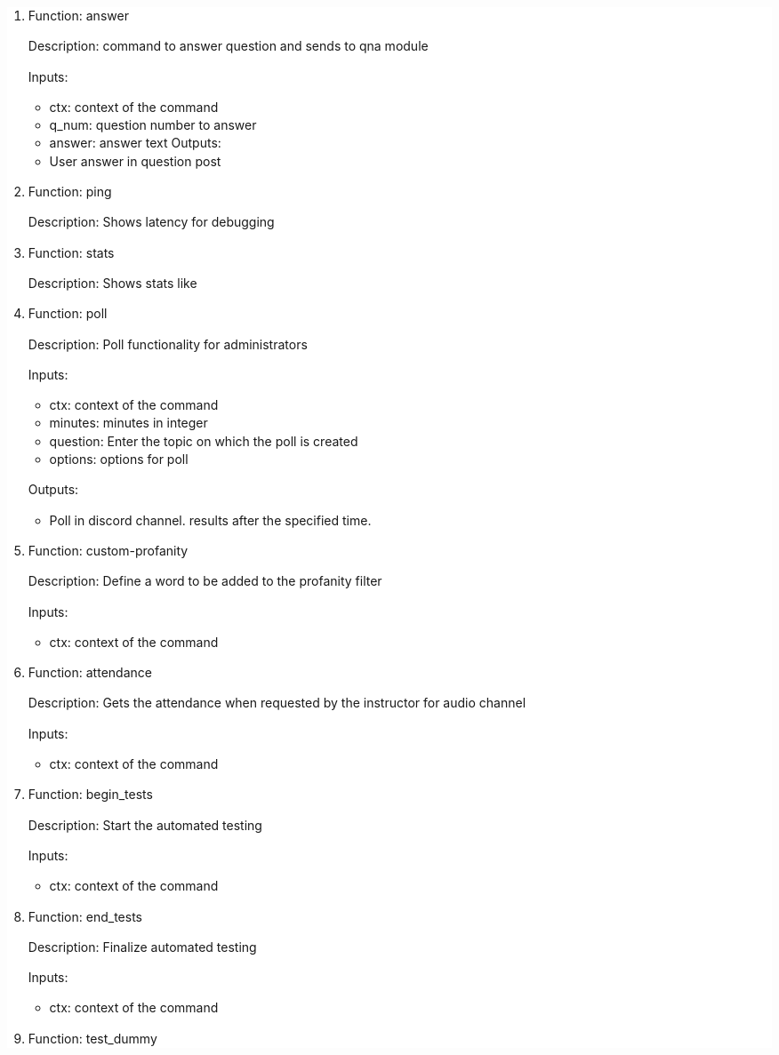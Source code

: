 1. Function: answer
   
    Description: command to answer question and sends to qna module
   
    Inputs:
   - ctx: context of the command
   - q\_num: question number to answer
   - answer: answer text
   Outputs:
   - User answer in question post

1. Function: ping 
   
    Description: Shows latency for debugging

1. Function: stats 
   
    Description: Shows stats like

1. Function: poll 
   
    Description: Poll functionality for administrators 
   
    Inputs: 
    - ctx: context of the command 
   - minutes: minutes in integer 
   - question: Enter the topic on which the poll is created 
   - options: options for poll 
     
    Outputs: 
    - Poll in discord channel. results after the specified time.
    
1.  Function: custom-profanity 
    
    Description: Define a word to be added to the profanity filter 
    
    Inputs: 
    - ctx: context of the command

1. Function: attendance 
   
    Description: Gets the attendance when requested by the instructor for audio channel 
   
    Inputs: 
    - ctx: context of the command

1. Function: begin\_tests
   
    Description: Start the automated testing
   
    Inputs:
   - ctx: context of the command

1. Function: end\_tests
   
    Description: Finalize automated testing
   
    Inputs:
   - ctx: context of the command

1. Function: test\_dummy
   